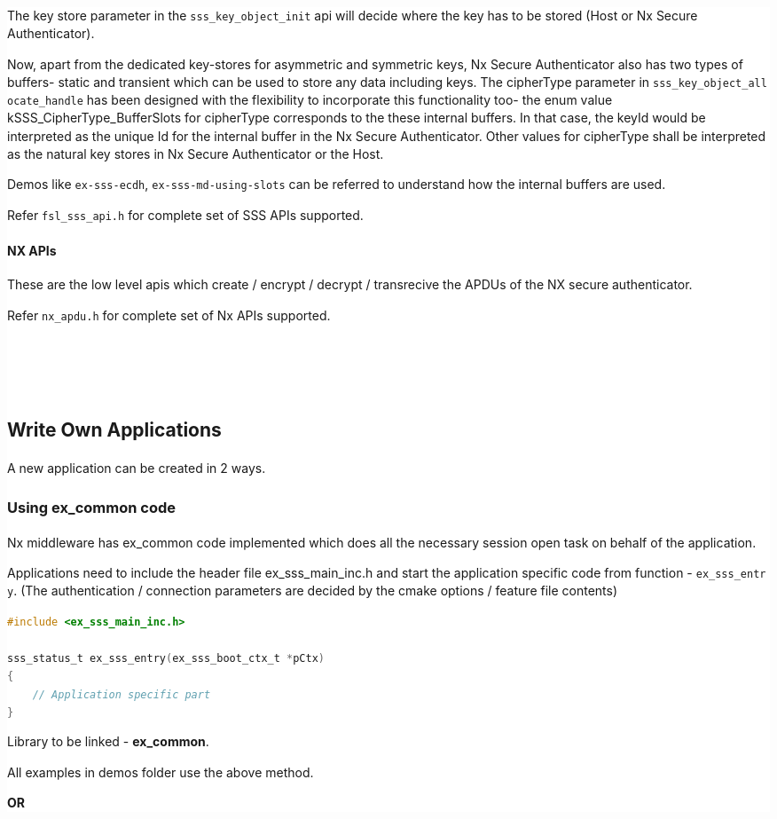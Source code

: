 The key store parameter in the ``sss_key_object_init`` api will decide where the key has to be stored (Host or Nx Secure Authenticator).

Now, apart from the dedicated key-stores for asymmetric and symmetric keys, Nx Secure Authenticator also has two types of buffers- static and transient which can be used to store any data including keys. The cipherType parameter in ``sss_key_object_allocate_handle`` has been designed with the flexibility to incorporate this functionality too- the enum value kSSS_CipherType_BufferSlots for cipherType corresponds to the these internal buffers. In that case, the keyId would be interpreted as the unique Id for the internal buffer in the Nx Secure Authenticator. Other values for cipherType shall be interpreted as the natural key stores in Nx Secure Authenticator or the Host.

Demos like `ex-sss-ecdh`, `ex-sss-md-using-slots` can be referred to understand how the internal buffers are used.

Refer `fsl_sss_api.h` for complete set of SSS APIs supported.


#### NX APIs

These are the low level apis which create / encrypt / decrypt / transrecive the APDUs of the NX secure authenticator.

Refer `nx_apdu.h` for complete set of Nx APIs supported.



<br />
<br />
<br />

## Write Own Applications

A new application can be created in 2 ways.

### Using ex_common code

Nx middleware has ex_common code implemented which does all the necessary session open task on behalf of the application.

Applications need to include the header file ex_sss_main_inc.h and start the application specific code from function - `ex_sss_entry`. (The authentication / connection parameters are decided by the cmake options / feature file contents)

```c
#include <ex_sss_main_inc.h>

sss_status_t ex_sss_entry(ex_sss_boot_ctx_t *pCtx)
{
    // Application specific part
}
```

Library to be linked - **ex_common**.

All examples in demos folder use the above method.

**OR**
